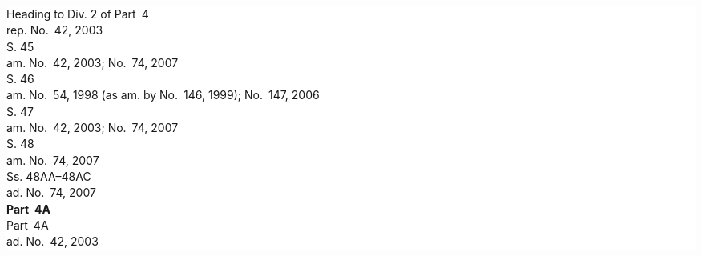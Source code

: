   </td>
</tr>
<tr>
  <td>
    <div>Heading to Div. 2 of Part 4</div>
  </td>
  <td>
    <div>rep. No. 42, 2003</div>
  </td>
</tr>
<tr>
  <td>
    <div>S. 45</div>
  </td>
  <td>
    <div>am. No. 42, 2003; No. 74, 2007</div>
  </td>
</tr>
<tr>
  <td>
    <div>S. 46</div>
  </td>
  <td>
    <div>am. No. 54, 1998 (as am. by No. 146, 1999); No. 147, 2006</div>
  </td>
</tr>
<tr>
  <td>
    <div>S. 47</div>
  </td>
  <td>
    <div>am. No. 42, 2003; No. 74, 2007</div>
  </td>
</tr>
<tr>
  <td>
    <div>S. 48</div>
  </td>
  <td>
    <div>am. No. 74, 2007</div>
  </td>
</tr>
<tr>
  <td>
    <div>Ss. 48AA–48AC</div>
  </td>
  <td>
    <div>ad. No. 74, 2007</div>
  </td>
</tr>
<tr>
  <td>
    <div><b>Part 4A</b></div>
  </td>
  <td>
    <div></div>
  </td>
</tr>
<tr>
  <td>
    <div>Part 4A</div>
  </td>
  <td>
    <div>ad. No. 42, 2003</div>